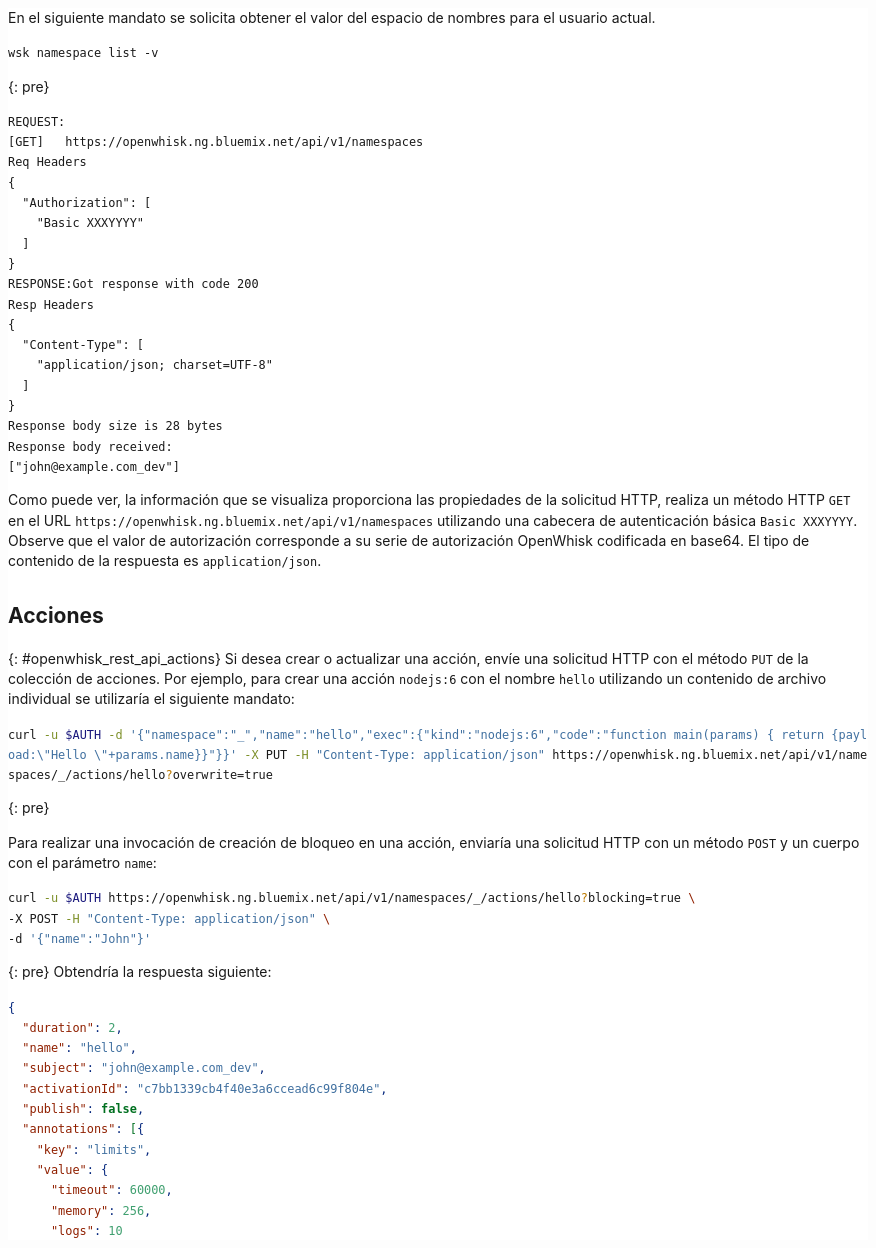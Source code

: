 En el siguiente mandato se solicita obtener el valor del espacio de nombres para el usuario actual.
```
wsk namespace list -v
```
{: pre}
```
REQUEST:
[GET]	https://openwhisk.ng.bluemix.net/api/v1/namespaces
Req Headers
{
  "Authorization": [
    "Basic XXXYYYY"
  ]
}
RESPONSE:Got response with code 200
Resp Headers
{
  "Content-Type": [
    "application/json; charset=UTF-8"
  ]
}
Response body size is 28 bytes
Response body received:
["john@example.com_dev"]
```

Como puede ver, la información que se visualiza proporciona las propiedades de la solicitud HTTP, realiza un método HTTP `GET` en el URL `https://openwhisk.ng.bluemix.net/api/v1/namespaces` utilizando una cabecera de autenticación básica `Basic XXXYYYY`. Observe que el valor de autorización corresponde a su serie de autorización OpenWhisk codificada en base64. El tipo de contenido de la respuesta es `application/json`.

## Acciones
{: #openwhisk_rest_api_actions}
Si desea crear o actualizar una acción, envíe una solicitud HTTP con el método `PUT` de la colección de acciones. Por ejemplo, para crear una acción `nodejs:6` con el nombre `hello` utilizando un contenido de archivo individual se utilizaría el siguiente mandato: 
```bash
curl -u $AUTH -d '{"namespace":"_","name":"hello","exec":{"kind":"nodejs:6","code":"function main(params) { return {payload:\"Hello \"+params.name}}"}}' -X PUT -H "Content-Type: application/json" https://openwhisk.ng.bluemix.net/api/v1/namespaces/_/actions/hello?overwrite=true 
```
{: pre}

Para realizar una invocación de creación de bloqueo en una acción, enviaría una solicitud HTTP con un método `POST` y un cuerpo con el parámetro `name`: 
```bash
curl -u $AUTH https://openwhisk.ng.bluemix.net/api/v1/namespaces/_/actions/hello?blocking=true \
-X POST -H "Content-Type: application/json" \
-d '{"name":"John"}'  
```
{: pre}
Obtendría la respuesta siguiente:
```json
{
  "duration": 2,
  "name": "hello",
  "subject": "john@example.com_dev",
  "activationId": "c7bb1339cb4f40e3a6ccead6c99f804e",
  "publish": false,
  "annotations": [{
    "key": "limits",
    "value": {
      "timeout": 60000,
      "memory": 256,
      "logs": 10
```